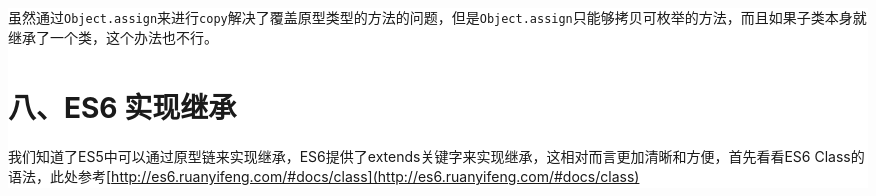 虽然通过`Object.assign`来进行`copy`解决了覆盖原型类型的方法的问题，但是`Object.assign`只能够拷贝可枚举的方法，而且如果子类本身就继承了一个类，这个办法也不行。

# 八、ES6 实现继承

我们知道了ES5中可以通过原型链来实现继承，ES6提供了extends关键字来实现继承，这相对而言更加清晰和方便，首先看看ES6 Class的语法，此处参考[http://es6.ruanyifeng.com/#docs/class](http://es6.ruanyifeng.com/#docs/class)
